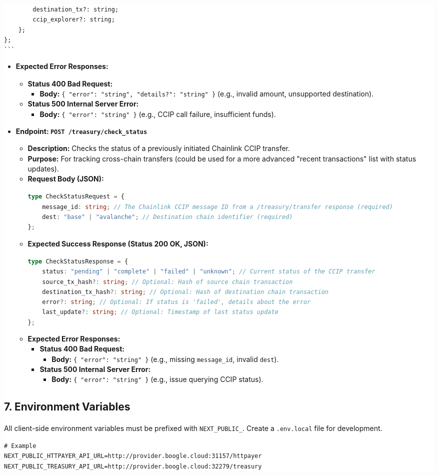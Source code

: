             destination_tx?: string;
            ccip_explorer?: string;
        };
    };
    ```
  - **Expected Error Responses:**
    - **Status 400 Bad Request:**
      - **Body:** `{ "error": "string", "details?": "string" }` (e.g., invalid
        amount, unsupported destination).
    - **Status 500 Internal Server Error:**
      - **Body:** `{ "error": "string" }` (e.g., CCIP call failure, insufficient
        funds).

- **Endpoint: `POST /treasury/check_status`**
  - **Description:** Checks the status of a previously initiated Chainlink CCIP
    transfer.
  - **Purpose:** For tracking cross-chain transfers (could be used for a more
    advanced "recent transactions" list with status updates).
  - **Request Body (JSON):**
    ```typescript
    type CheckStatusRequest = {
        message_id: string; // The Chainlink CCIP message ID from a /treasury/transfer response (required)
        dest: "base" | "avalanche"; // Destination chain identifier (required)
    };
    ```
  - **Expected Success Response (Status 200 OK, JSON):**
    ```typescript
    type CheckStatusResponse = {
        status: "pending" | "complete" | "failed" | "unknown"; // Current status of the CCIP transfer
        source_tx_hash?: string; // Optional: Hash of source chain transaction
        destination_tx_hash?: string; // Optional: Hash of destination chain transaction
        error?: string; // Optional: If status is 'failed', details about the error
        last_update?: string; // Optional: Timestamp of last status update
    };
    ```
  - **Expected Error Responses:**
    - **Status 400 Bad Request:**
      - **Body:** `{ "error": "string" }` (e.g., missing `message_id`, invalid
        `dest`).
    - **Status 500 Internal Server Error:**
      - **Body:** `{ "error": "string" }` (e.g., issue querying CCIP status).

## 7. Environment Variables

All client-side environment variables must be prefixed with `NEXT_PUBLIC_`.
Create a `.env.local` file for development.

```env
# Example
NEXT_PUBLIC_HTTPAYER_API_URL=http://provider.boogle.cloud:31157/httpayer
NEXT_PUBLIC_TREASURY_API_URL=http://provider.boogle.cloud:32279/treasury
```
